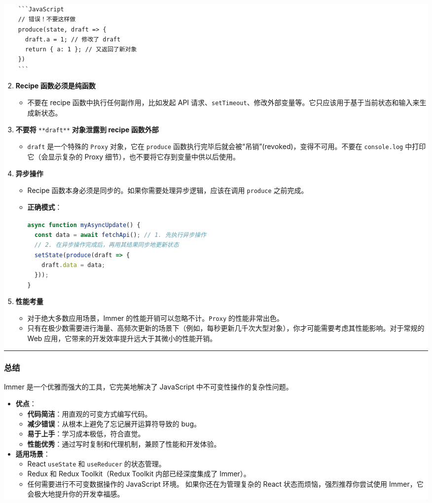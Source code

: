         ```JavaScript
        // 错误！不要这样做
        produce(state, draft => {
          draft.a = 1; // 修改了 draft
          return { a: 1 }; // 又返回了新对象
        })
        ```
        
2. **Recipe 函数必须是纯函数**
    - 不要在 recipe 函数中执行任何副作用，比如发起 API 请求、`setTimeout`、修改外部变量等。它只应该用于基于当前状态和输入来生成新状态。
3. **不要将** `**draft**` **对象泄露到 recipe 函数外部**
    - `draft` 是一个特殊的 `Proxy` 对象，它在 `produce` 函数执行完毕后就会被“吊销”(revoked)，变得不可用。不要在 `console.log` 中打印它（会显示复杂的 Proxy 细节），也不要将它存到变量中供以后使用。
4. **异步操作**
    - Recipe 函数本身必须是同步的。如果你需要处理异步逻辑，应该在调用 `produce` 之前完成。
    - **正确模式**：
        
        ```JavaScript
        async function myAsyncUpdate() {
          const data = await fetchApi(); // 1. 先执行异步操作
          // 2. 在异步操作完成后，再用其结果同步地更新状态
          setState(produce(draft => {
            draft.data = data;
          }));
        }
        ```
        
5. **性能考量**
    - 对于绝大多数应用场景，Immer 的性能开销可以忽略不计。`Proxy` 的性能非常出色。
    - 只有在极少数需要进行海量、高频次更新的场景下（例如，每秒更新几千次大型对象），你才可能需要考虑其性能影响。对于常规的 Web 应用，它带来的开发效率提升远大于其微小的性能开销。
---
### 总结
Immer 是一个优雅而强大的工具，它完美地解决了 JavaScript 中不可变性操作的复杂性问题。
- **优点**：
    - **代码简洁**：用直观的可变方式编写代码。
    - **减少错误**：从根本上避免了忘记展开运算符导致的 bug。
    - **易于上手**：学习成本极低，符合直觉。
    - **性能优秀**：通过写时复制和代理机制，兼顾了性能和开发体验。
- **适用场景**：
    - React `useState` 和 `useReducer` 的状态管理。
    - Redux 和 Redux Toolkit（Redux Toolkit 内部已经深度集成了 Immer）。
    - 任何需要进行不可变数据操作的 JavaScript 环境。
如果你还在为管理复杂的 React 状态而烦恼，强烈推荐你尝试使用 Immer，它会极大地提升你的开发幸福感。
